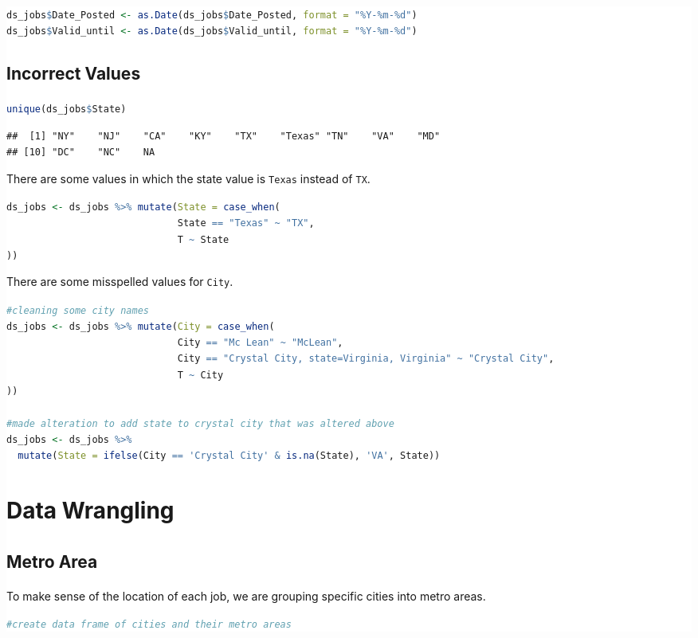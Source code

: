 ``` r
ds_jobs$Date_Posted <- as.Date(ds_jobs$Date_Posted, format = "%Y-%m-%d")  
ds_jobs$Valid_until <- as.Date(ds_jobs$Valid_until, format = "%Y-%m-%d")  
```

## Incorrect Values

``` r
unique(ds_jobs$State)
```

    ##  [1] "NY"    "NJ"    "CA"    "KY"    "TX"    "Texas" "TN"    "VA"    "MD"   
    ## [10] "DC"    "NC"    NA

There are some values in which the state value is `Texas` instead of
`TX`.

``` r
ds_jobs <- ds_jobs %>% mutate(State = case_when(
                              State == "Texas" ~ "TX",
                              T ~ State
))
```

There are some misspelled values for `City`.

``` r
#cleaning some city names
ds_jobs <- ds_jobs %>% mutate(City = case_when(
                              City == "Mc Lean" ~ "McLean",
                              City == "Crystal City, state=Virginia, Virginia" ~ "Crystal City",
                              T ~ City
))

#made alteration to add state to crystal city that was altered above
ds_jobs <- ds_jobs %>% 
  mutate(State = ifelse(City == 'Crystal City' & is.na(State), 'VA', State))
```

# Data Wrangling

## Metro Area

To make sense of the location of each job, we are grouping specific
cities into metro areas.

``` r
#create data frame of cities and their metro areas
```